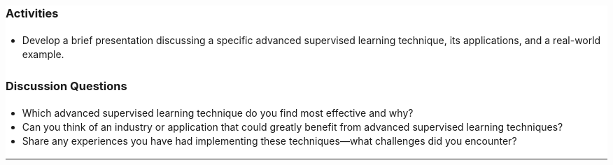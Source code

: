 ### Activities
- Develop a brief presentation discussing a specific advanced supervised learning technique, its applications, and a real-world example.

### Discussion Questions
- Which advanced supervised learning technique do you find most effective and why?
- Can you think of an industry or application that could greatly benefit from advanced supervised learning techniques?
- Share any experiences you have had implementing these techniques—what challenges did you encounter?

---


